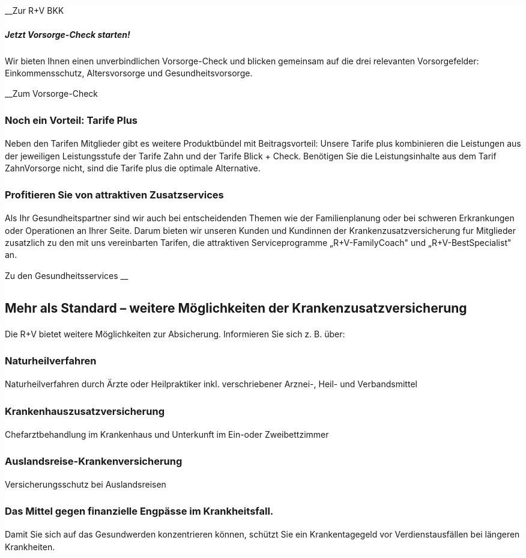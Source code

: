 __Zur R+V BKK

##### Jetzt Vorsorge-Check starten!

Wir bieten Ihnen einen unverbindlichen Vorsorge-Check und blicken gemeinsam
auf die drei relevanten Vorsorgefelder: Einkommensschutz, Altersvorsorge und
Gesundheitsvorsorge.

__Zum Vorsorge-Check

###  Noch ein Vorteil:­ Tarife Plus

Neben den Tarifen Mitglieder gibt es weitere Produktbündel mit
Beitragsvorteil: Unsere Tarife plus kombinieren die Leistungen aus der
jeweiligen Leistungsstufe der Tarife Zahn und der Tarife Blick + Check.
Benötigen Sie die Leistungsinhalte aus dem Tarif ZahnVorsorge nicht, sind die
Tarife plus die optimale Alternative.

### Profitieren Sie von attraktiven Zusatzservices

Als Ihr Gesundheitspartner sind wir auch bei entscheidenden Themen wie der
Familienplanung oder bei schweren Erkrankungen oder Operationen an Ihrer
Seite. Darum bieten wir unseren Kunden und Kundinnen der
Krankenzusatz­versicherung fur Mitglieder zusatzlich zu den mit uns
vereinbarten Tarifen, die attraktiven Serviceprogramme „R+V-FamilyCoach" und
„R+V-BestSpecialist" an.

Zu den Gesundheitsservices __

##  Mehr als Standard – weitere Möglichkeiten der Kranken­zusatzversicherung

Die R+V bietet weitere Möglichkeiten zur Absicherung. Informieren Sie sich z.
B. über:

### Naturheil­verfahren

Naturheilverfahren durch Ärzte oder Heilpraktiker inkl. verschriebener
Arznei-, Heil- und Verbandsmittel

### Krankenhauszusatzversicherung

Chefarztbehandlung im Krankenhaus und Unterkunft im Ein-oder Zweibettzimmer

### Auslandsreise-Kranken­versicherung

Versicherungsschutz bei Auslandsreisen

### Das Mittel gegen finanzielle Engpässe im Krankheitsfall.

Damit Sie sich auf das Gesundwerden konzentrieren können, schützt Sie ein
Krankentagegeld vor Verdienstausfällen bei längeren Krankheiten.
